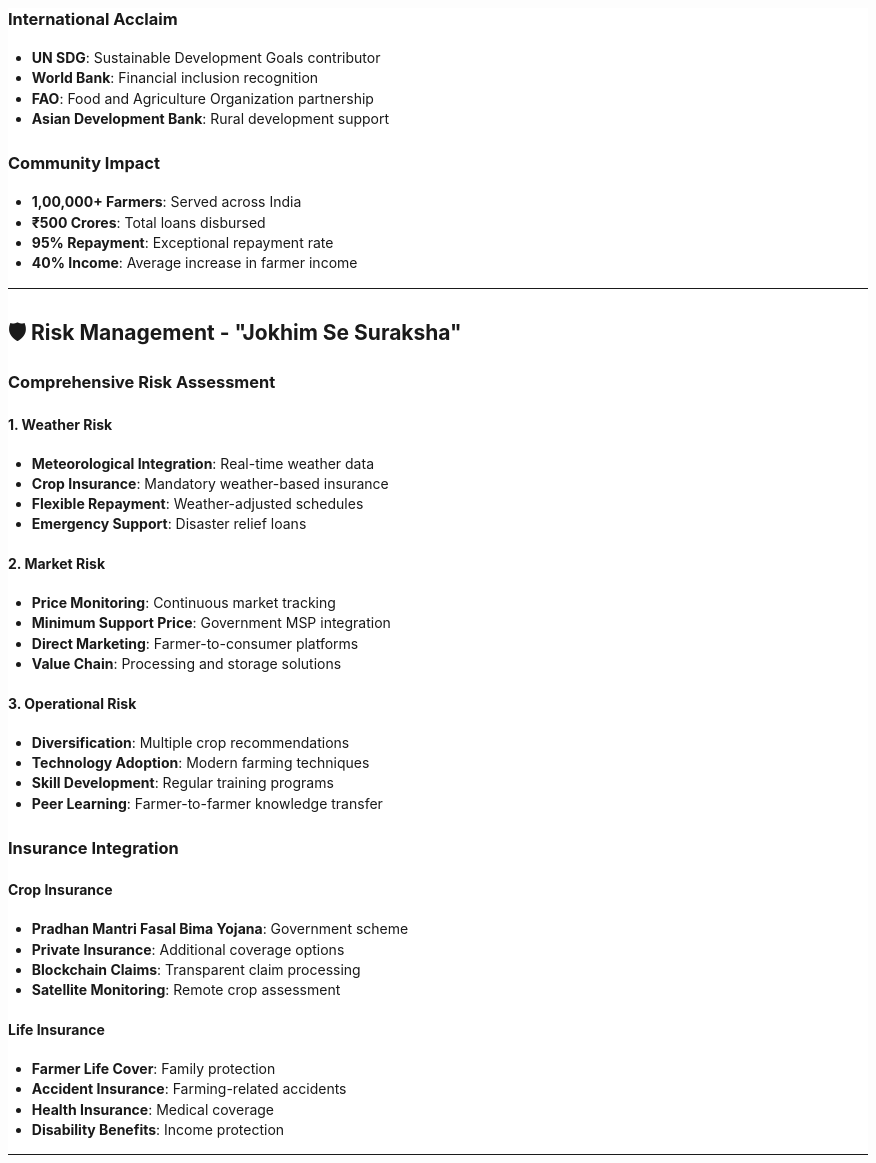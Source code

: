 ### **International Acclaim**
- **UN SDG**: Sustainable Development Goals contributor
- **World Bank**: Financial inclusion recognition
- **FAO**: Food and Agriculture Organization partnership
- **Asian Development Bank**: Rural development support

### **Community Impact**
- **1,00,000+ Farmers**: Served across India
- **₹500 Crores**: Total loans disbursed
- **95% Repayment**: Exceptional repayment rate
- **40% Income**: Average increase in farmer income

---

## 🛡️ **Risk Management - "Jokhim Se Suraksha"**

### **Comprehensive Risk Assessment**

#### **1. Weather Risk**
- **Meteorological Integration**: Real-time weather data
- **Crop Insurance**: Mandatory weather-based insurance
- **Flexible Repayment**: Weather-adjusted schedules
- **Emergency Support**: Disaster relief loans

#### **2. Market Risk**
- **Price Monitoring**: Continuous market tracking
- **Minimum Support Price**: Government MSP integration
- **Direct Marketing**: Farmer-to-consumer platforms
- **Value Chain**: Processing and storage solutions

#### **3. Operational Risk**
- **Diversification**: Multiple crop recommendations
- **Technology Adoption**: Modern farming techniques
- **Skill Development**: Regular training programs
- **Peer Learning**: Farmer-to-farmer knowledge transfer

### **Insurance Integration**

#### **Crop Insurance**
- **Pradhan Mantri Fasal Bima Yojana**: Government scheme
- **Private Insurance**: Additional coverage options
- **Blockchain Claims**: Transparent claim processing
- **Satellite Monitoring**: Remote crop assessment

#### **Life Insurance**
- **Farmer Life Cover**: Family protection
- **Accident Insurance**: Farming-related accidents
- **Health Insurance**: Medical coverage
- **Disability Benefits**: Income protection

---